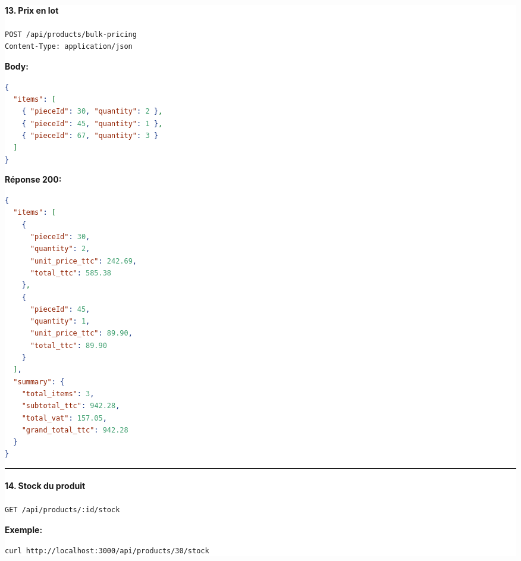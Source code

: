 
#### 13. Prix en lot

```http
POST /api/products/bulk-pricing
Content-Type: application/json
```

**Body:**
```json
{
  "items": [
    { "pieceId": 30, "quantity": 2 },
    { "pieceId": 45, "quantity": 1 },
    { "pieceId": 67, "quantity": 3 }
  ]
}
```

**Réponse 200:**
```json
{
  "items": [
    {
      "pieceId": 30,
      "quantity": 2,
      "unit_price_ttc": 242.69,
      "total_ttc": 585.38
    },
    {
      "pieceId": 45,
      "quantity": 1,
      "unit_price_ttc": 89.90,
      "total_ttc": 89.90
    }
  ],
  "summary": {
    "total_items": 3,
    "subtotal_ttc": 942.28,
    "total_vat": 157.05,
    "grand_total_ttc": 942.28
  }
}
```

---

#### 14. Stock du produit

```http
GET /api/products/:id/stock
```

**Exemple:**
```bash
curl http://localhost:3000/api/products/30/stock
```

